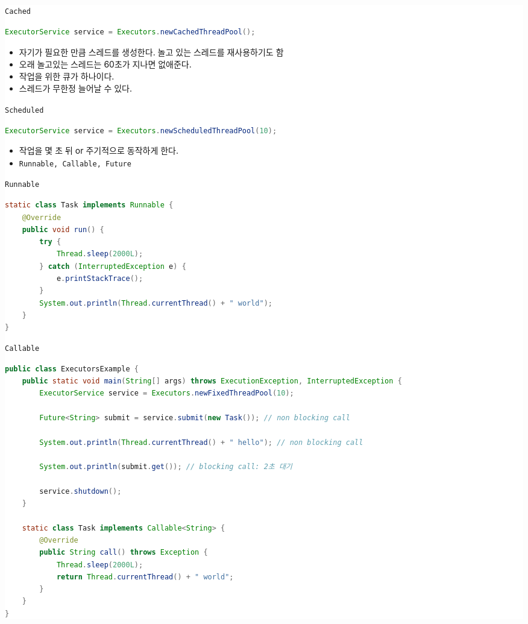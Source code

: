 `Cached`

```java
ExecutorService service = Executors.newCachedThreadPool();
```

- 자기가 필요한 만큼 스레드를 생성한다. 놀고 있는 스레드를 재사용하기도 함
- 오래 놀고있는 스레드는 60초가 지나면 없애준다.
- 작업을 위한 큐가 하나이다.
- 스레드가 무한정 늘어날 수 있다.

`Scheduled`

```java
ExecutorService service = Executors.newScheduledThreadPool(10);
```

- 작업을 몇 초 뒤 or 주기적으로 동작하게 한다.
- `Runnable, Callable, Future`

`Runnable`

```java
static class Task implements Runnable {
    @Override
    public void run() {
        try {
            Thread.sleep(2000L);
        } catch (InterruptedException e) {
            e.printStackTrace();
        }
        System.out.println(Thread.currentThread() + " world");
    }
}
```

`Callable`

```java
public class ExecutorsExample {
    public static void main(String[] args) throws ExecutionException, InterruptedException {
        ExecutorService service = Executors.newFixedThreadPool(10);

        Future<String> submit = service.submit(new Task()); // non blocking call

        System.out.println(Thread.currentThread() + " hello"); // non blocking call

        System.out.println(submit.get()); // blocking call: 2초 대기

        service.shutdown();
    }

    static class Task implements Callable<String> {
        @Override
        public String call() throws Exception {
            Thread.sleep(2000L);
            return Thread.currentThread() + " world";
        }
    }
}
```
